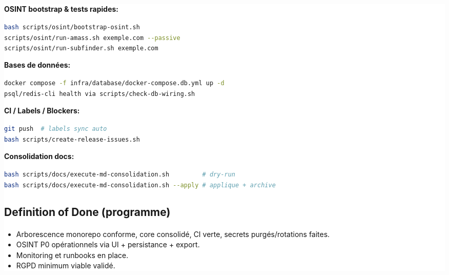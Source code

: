 **OSINT bootstrap & tests rapides:**
```bash
bash scripts/osint/bootstrap-osint.sh
scripts/osint/run-amass.sh exemple.com --passive
scripts/osint/run-subfinder.sh exemple.com
```

**Bases de données:**
```bash
docker compose -f infra/database/docker-compose.db.yml up -d
psql/redis-cli health via scripts/check-db-wiring.sh
```

**CI / Labels / Blockers:**
```bash
git push  # labels sync auto
bash scripts/create-release-issues.sh
```

**Consolidation docs:**
```bash
bash scripts/docs/execute-md-consolidation.sh         # dry-run
bash scripts/docs/execute-md-consolidation.sh --apply # applique + archive
```

## Definition of Done (programme)
- Arborescence monorepo conforme, core consolidé, CI verte, secrets purgés/rotations faites.
- OSINT P0 opérationnels via UI + persistance + export.
- Monitoring et runbooks en place.
- RGPD minimum viable validé.